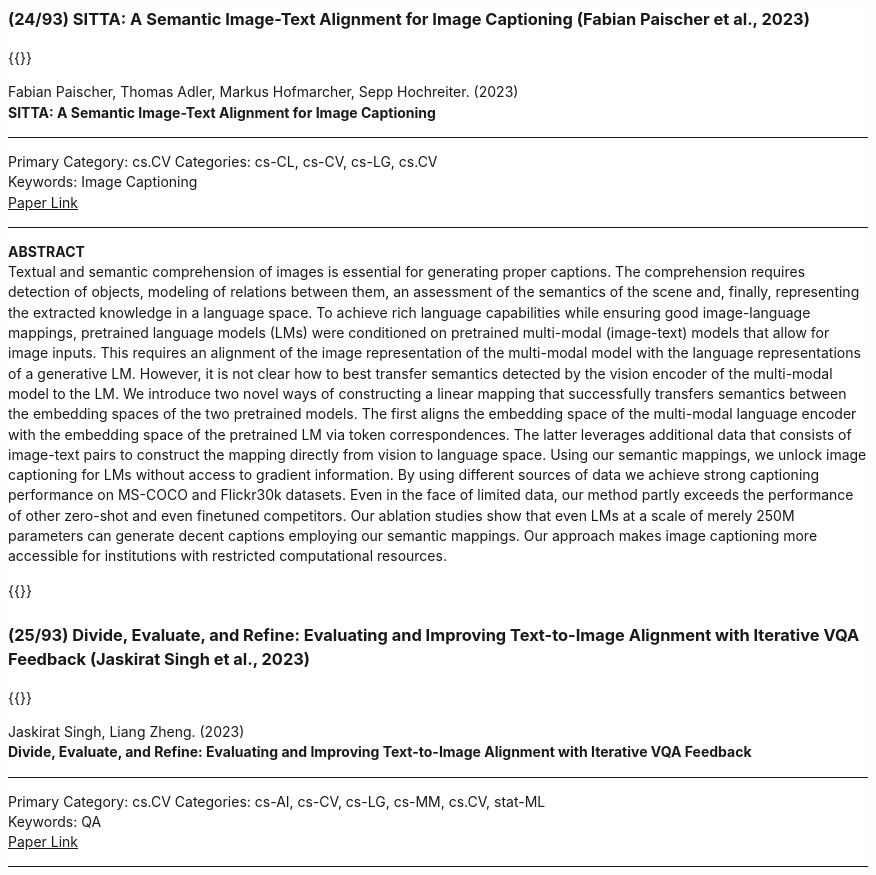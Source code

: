 ### (24/93) SITTA: A Semantic Image-Text Alignment for Image Captioning (Fabian Paischer et al., 2023)

{{<citation>}}

Fabian Paischer, Thomas Adler, Markus Hofmarcher, Sepp Hochreiter. (2023)  
**SITTA: A Semantic Image-Text Alignment for Image Captioning**  

---
Primary Category: cs.CV
Categories: cs-CL, cs-CV, cs-LG, cs.CV  
Keywords: Image Captioning  
[Paper Link](http://arxiv.org/abs/2307.05591v1)  

---


**ABSTRACT**  
Textual and semantic comprehension of images is essential for generating proper captions. The comprehension requires detection of objects, modeling of relations between them, an assessment of the semantics of the scene and, finally, representing the extracted knowledge in a language space. To achieve rich language capabilities while ensuring good image-language mappings, pretrained language models (LMs) were conditioned on pretrained multi-modal (image-text) models that allow for image inputs. This requires an alignment of the image representation of the multi-modal model with the language representations of a generative LM. However, it is not clear how to best transfer semantics detected by the vision encoder of the multi-modal model to the LM. We introduce two novel ways of constructing a linear mapping that successfully transfers semantics between the embedding spaces of the two pretrained models. The first aligns the embedding space of the multi-modal language encoder with the embedding space of the pretrained LM via token correspondences. The latter leverages additional data that consists of image-text pairs to construct the mapping directly from vision to language space. Using our semantic mappings, we unlock image captioning for LMs without access to gradient information. By using different sources of data we achieve strong captioning performance on MS-COCO and Flickr30k datasets. Even in the face of limited data, our method partly exceeds the performance of other zero-shot and even finetuned competitors. Our ablation studies show that even LMs at a scale of merely 250M parameters can generate decent captions employing our semantic mappings. Our approach makes image captioning more accessible for institutions with restricted computational resources.

{{</citation>}}


### (25/93) Divide, Evaluate, and Refine: Evaluating and Improving Text-to-Image Alignment with Iterative VQA Feedback (Jaskirat Singh et al., 2023)

{{<citation>}}

Jaskirat Singh, Liang Zheng. (2023)  
**Divide, Evaluate, and Refine: Evaluating and Improving Text-to-Image Alignment with Iterative VQA Feedback**  

---
Primary Category: cs.CV
Categories: cs-AI, cs-CV, cs-LG, cs-MM, cs.CV, stat-ML  
Keywords: QA  
[Paper Link](http://arxiv.org/abs/2307.04749v1)  

---